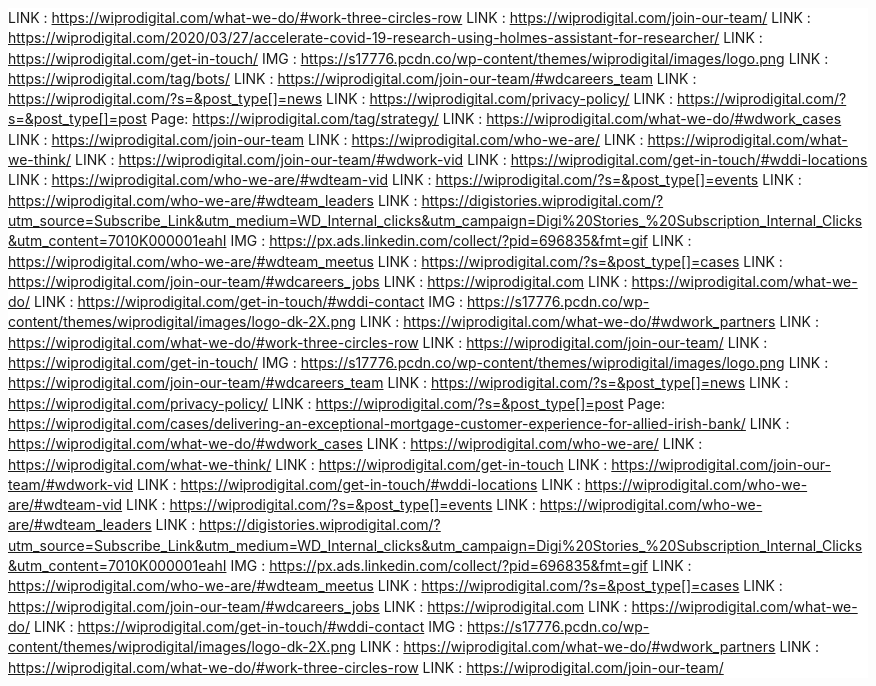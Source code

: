    LINK : https://wiprodigital.com/what-we-do/#work-three-circles-row
   LINK : https://wiprodigital.com/join-our-team/
   LINK : https://wiprodigital.com/2020/03/27/accelerate-covid-19-research-using-holmes-assistant-for-researcher/
   LINK : https://wiprodigital.com/get-in-touch/
   IMG : https://s17776.pcdn.co/wp-content/themes/wiprodigital/images/logo.png
   LINK : https://wiprodigital.com/tag/bots/
   LINK : https://wiprodigital.com/join-our-team/#wdcareers_team
   LINK : https://wiprodigital.com/?s=&post_type[]=news
   LINK : https://wiprodigital.com/privacy-policy/
   LINK : https://wiprodigital.com/?s=&post_type[]=post
Page: https://wiprodigital.com/tag/strategy/
   LINK : https://wiprodigital.com/what-we-do/#wdwork_cases
   LINK : https://wiprodigital.com/join-our-team
   LINK : https://wiprodigital.com/who-we-are/
   LINK : https://wiprodigital.com/what-we-think/
   LINK : https://wiprodigital.com/join-our-team/#wdwork-vid
   LINK : https://wiprodigital.com/get-in-touch/#wddi-locations
   LINK : https://wiprodigital.com/who-we-are/#wdteam-vid
   LINK : https://wiprodigital.com/?s=&post_type[]=events
   LINK : https://wiprodigital.com/who-we-are/#wdteam_leaders
   LINK : https://digistories.wiprodigital.com/?utm_source=Subscribe_Link&utm_medium=WD_Internal_clicks&utm_campaign=Digi%20Stories_%20Subscription_Internal_Clicks&utm_content=7010K000001eahI
   IMG : https://px.ads.linkedin.com/collect/?pid=696835&fmt=gif
   LINK : https://wiprodigital.com/who-we-are/#wdteam_meetus
   LINK : https://wiprodigital.com/?s=&post_type[]=cases
   LINK : https://wiprodigital.com/join-our-team/#wdcareers_jobs
   LINK : https://wiprodigital.com
   LINK : https://wiprodigital.com/what-we-do/
   LINK : https://wiprodigital.com/get-in-touch/#wddi-contact
   IMG : https://s17776.pcdn.co/wp-content/themes/wiprodigital/images/logo-dk-2X.png
   LINK : https://wiprodigital.com/what-we-do/#wdwork_partners
   LINK : https://wiprodigital.com/what-we-do/#work-three-circles-row
   LINK : https://wiprodigital.com/join-our-team/
   LINK : https://wiprodigital.com/get-in-touch/
   IMG : https://s17776.pcdn.co/wp-content/themes/wiprodigital/images/logo.png
   LINK : https://wiprodigital.com/join-our-team/#wdcareers_team
   LINK : https://wiprodigital.com/?s=&post_type[]=news
   LINK : https://wiprodigital.com/privacy-policy/
   LINK : https://wiprodigital.com/?s=&post_type[]=post
Page: https://wiprodigital.com/cases/delivering-an-exceptional-mortgage-customer-experience-for-allied-irish-bank/
   LINK : https://wiprodigital.com/what-we-do/#wdwork_cases
   LINK : https://wiprodigital.com/who-we-are/
   LINK : https://wiprodigital.com/what-we-think/
   LINK : https://wiprodigital.com/get-in-touch
   LINK : https://wiprodigital.com/join-our-team/#wdwork-vid
   LINK : https://wiprodigital.com/get-in-touch/#wddi-locations
   LINK : https://wiprodigital.com/who-we-are/#wdteam-vid
   LINK : https://wiprodigital.com/?s=&post_type[]=events
   LINK : https://wiprodigital.com/who-we-are/#wdteam_leaders
   LINK : https://digistories.wiprodigital.com/?utm_source=Subscribe_Link&utm_medium=WD_Internal_clicks&utm_campaign=Digi%20Stories_%20Subscription_Internal_Clicks&utm_content=7010K000001eahI
   IMG : https://px.ads.linkedin.com/collect/?pid=696835&fmt=gif
   LINK : https://wiprodigital.com/who-we-are/#wdteam_meetus
   LINK : https://wiprodigital.com/?s=&post_type[]=cases
   LINK : https://wiprodigital.com/join-our-team/#wdcareers_jobs
   LINK : https://wiprodigital.com
   LINK : https://wiprodigital.com/what-we-do/
   LINK : https://wiprodigital.com/get-in-touch/#wddi-contact
   IMG : https://s17776.pcdn.co/wp-content/themes/wiprodigital/images/logo-dk-2X.png
   LINK : https://wiprodigital.com/what-we-do/#wdwork_partners
   LINK : https://wiprodigital.com/what-we-do/#work-three-circles-row
   LINK : https://wiprodigital.com/join-our-team/